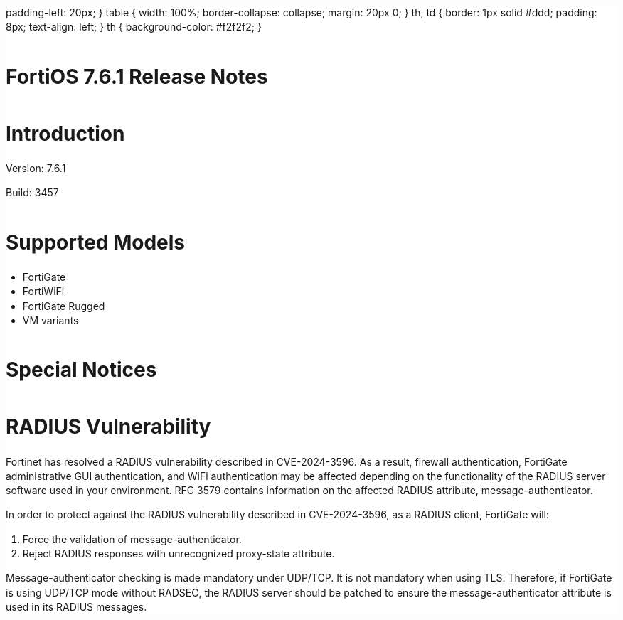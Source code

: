 padding-left: 20px;
}
table {
width: 100%;
border-collapse: collapse;
margin: 20px 0;
}
th, td {
border: 1px solid #ddd;
padding: 8px;
text-align: left;
}
th {
background-color: #f2f2f2;
}

# FortiOS 7.6.1 Release Notes

# Introduction

Version: 7.6.1

Build: 3457

# Supported Models

- FortiGate
- FortiWiFi
- FortiGate Rugged
- VM variants

# Special Notices

# RADIUS Vulnerability

Fortinet has resolved a RADIUS vulnerability described in CVE-2024-3596. As a result, firewall authentication, FortiGate administrative GUI authentication, and WiFi authentication may be affected depending on the functionality of the RADIUS server software used in your environment. RFC 3579 contains information on the affected RADIUS attribute, message-authenticator.

In order to protect against the RADIUS vulnerability described in CVE-2024-3596, as a RADIUS client, FortiGate will:

1. Force the validation of message-authenticator.
2. Reject RADIUS responses with unrecognized proxy-state attribute.

Message-authenticator checking is made mandatory under UDP/TCP. It is not mandatory when using TLS. Therefore, if FortiGate is using UDP/TCP mode without RADSEC, the RADIUS server should be patched to ensure the message-authenticator attribute is used in its RADIUS messages.
